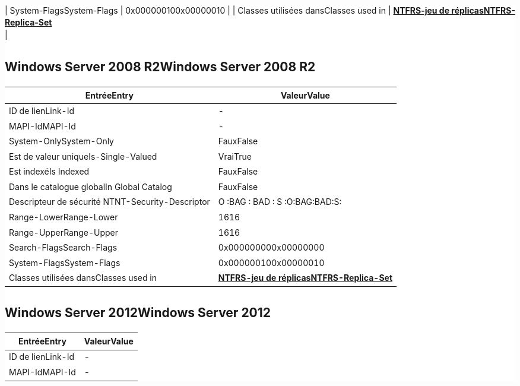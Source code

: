 | <span data-ttu-id="c255a-225">System-Flags</span><span class="sxs-lookup"><span data-stu-id="c255a-225">System-Flags</span></span>           | <span data-ttu-id="c255a-226">0x00000010</span><span class="sxs-lookup"><span data-stu-id="c255a-226">0x00000010</span></span>                                                |
| <span data-ttu-id="c255a-227">Classes utilisées dans</span><span class="sxs-lookup"><span data-stu-id="c255a-227">Classes used in</span></span>        | [<span data-ttu-id="c255a-228">**NTFRS-jeu de réplicas**</span><span class="sxs-lookup"><span data-stu-id="c255a-228">**NTFRS-Replica-Set**</span></span>](c-ntfrsreplicaset.md)<br/> |



## <a name="windows-server-2008-r2"></a><span data-ttu-id="c255a-229">Windows Server 2008 R2</span><span class="sxs-lookup"><span data-stu-id="c255a-229">Windows Server 2008 R2</span></span>



| <span data-ttu-id="c255a-230">Entrée</span><span class="sxs-lookup"><span data-stu-id="c255a-230">Entry</span></span> | <span data-ttu-id="c255a-231">Valeur</span><span class="sxs-lookup"><span data-stu-id="c255a-231">Value</span></span> |
|------------------------|-----------------------------------------------------------|
| <span data-ttu-id="c255a-232">ID de lien</span><span class="sxs-lookup"><span data-stu-id="c255a-232">Link-Id</span></span>                | \-                                                        |
| <span data-ttu-id="c255a-233">MAPI-Id</span><span class="sxs-lookup"><span data-stu-id="c255a-233">MAPI-Id</span></span>                | \-                                                        |
| <span data-ttu-id="c255a-234">System-Only</span><span class="sxs-lookup"><span data-stu-id="c255a-234">System-Only</span></span>            | <span data-ttu-id="c255a-235">Faux</span><span class="sxs-lookup"><span data-stu-id="c255a-235">False</span></span>                                                     |
| <span data-ttu-id="c255a-236">Est de valeur unique</span><span class="sxs-lookup"><span data-stu-id="c255a-236">Is-Single-Valued</span></span>       | <span data-ttu-id="c255a-237">Vrai</span><span class="sxs-lookup"><span data-stu-id="c255a-237">True</span></span>                                                      |
| <span data-ttu-id="c255a-238">Est indexé</span><span class="sxs-lookup"><span data-stu-id="c255a-238">Is Indexed</span></span>             | <span data-ttu-id="c255a-239">Faux</span><span class="sxs-lookup"><span data-stu-id="c255a-239">False</span></span>                                                     |
| <span data-ttu-id="c255a-240">Dans le catalogue global</span><span class="sxs-lookup"><span data-stu-id="c255a-240">In Global Catalog</span></span>      | <span data-ttu-id="c255a-241">Faux</span><span class="sxs-lookup"><span data-stu-id="c255a-241">False</span></span>                                                     |
| <span data-ttu-id="c255a-242">Descripteur de sécurité NT</span><span class="sxs-lookup"><span data-stu-id="c255a-242">NT-Security-Descriptor</span></span> | <span data-ttu-id="c255a-243">O :BAG : BAD : S :</span><span class="sxs-lookup"><span data-stu-id="c255a-243">O:BAG:BAD:S:</span></span>                                              |
| <span data-ttu-id="c255a-244">Range-Lower</span><span class="sxs-lookup"><span data-stu-id="c255a-244">Range-Lower</span></span>            | <span data-ttu-id="c255a-245">16</span><span class="sxs-lookup"><span data-stu-id="c255a-245">16</span></span>                                                        |
| <span data-ttu-id="c255a-246">Range-Upper</span><span class="sxs-lookup"><span data-stu-id="c255a-246">Range-Upper</span></span>            | <span data-ttu-id="c255a-247">16</span><span class="sxs-lookup"><span data-stu-id="c255a-247">16</span></span>                                                        |
| <span data-ttu-id="c255a-248">Search-Flags</span><span class="sxs-lookup"><span data-stu-id="c255a-248">Search-Flags</span></span>           | <span data-ttu-id="c255a-249">0x00000000</span><span class="sxs-lookup"><span data-stu-id="c255a-249">0x00000000</span></span>                                                |
| <span data-ttu-id="c255a-250">System-Flags</span><span class="sxs-lookup"><span data-stu-id="c255a-250">System-Flags</span></span>           | <span data-ttu-id="c255a-251">0x00000010</span><span class="sxs-lookup"><span data-stu-id="c255a-251">0x00000010</span></span>                                                |
| <span data-ttu-id="c255a-252">Classes utilisées dans</span><span class="sxs-lookup"><span data-stu-id="c255a-252">Classes used in</span></span>        | [<span data-ttu-id="c255a-253">**NTFRS-jeu de réplicas**</span><span class="sxs-lookup"><span data-stu-id="c255a-253">**NTFRS-Replica-Set**</span></span>](c-ntfrsreplicaset.md)<br/> |



## <a name="windows-server-2012"></a><span data-ttu-id="c255a-254">Windows Server 2012</span><span class="sxs-lookup"><span data-stu-id="c255a-254">Windows Server 2012</span></span>



| <span data-ttu-id="c255a-255">Entrée</span><span class="sxs-lookup"><span data-stu-id="c255a-255">Entry</span></span> | <span data-ttu-id="c255a-256">Valeur</span><span class="sxs-lookup"><span data-stu-id="c255a-256">Value</span></span> |
|------------------------|-----------------------------------------------------------|
| <span data-ttu-id="c255a-257">ID de lien</span><span class="sxs-lookup"><span data-stu-id="c255a-257">Link-Id</span></span>                | \-                                                        |
| <span data-ttu-id="c255a-258">MAPI-Id</span><span class="sxs-lookup"><span data-stu-id="c255a-258">MAPI-Id</span></span>                | \-                                                        |